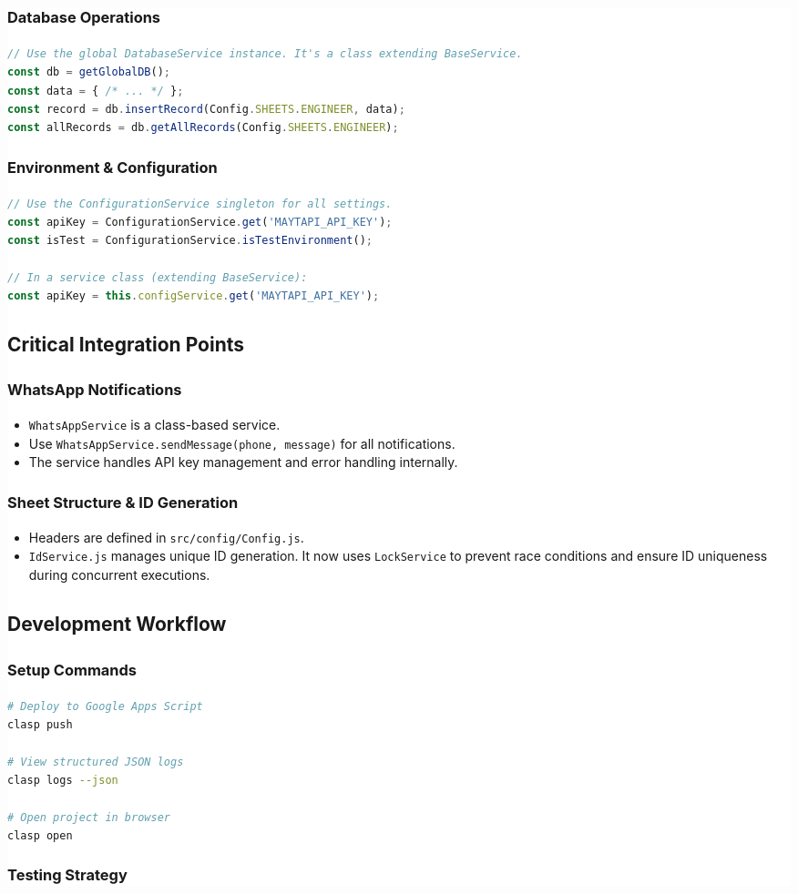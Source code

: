 ### Database Operations

```javascript
// Use the global DatabaseService instance. It's a class extending BaseService.
const db = getGlobalDB();
const data = { /* ... */ };
const record = db.insertRecord(Config.SHEETS.ENGINEER, data);
const allRecords = db.getAllRecords(Config.SHEETS.ENGINEER);
```

### Environment & Configuration

```javascript
// Use the ConfigurationService singleton for all settings.
const apiKey = ConfigurationService.get('MAYTAPI_API_KEY');
const isTest = ConfigurationService.isTestEnvironment();

// In a service class (extending BaseService):
const apiKey = this.configService.get('MAYTAPI_API_KEY');
```

## Critical Integration Points

### WhatsApp Notifications

- `WhatsAppService` is a class-based service.
- Use `WhatsAppService.sendMessage(phone, message)` for all notifications.
- The service handles API key management and error handling internally.

### Sheet Structure & ID Generation

- Headers are defined in `src/config/Config.js`.
- `IdService.js` manages unique ID generation. It now uses `LockService` to prevent race conditions and ensure ID uniqueness during concurrent executions.

## Development Workflow

### Setup Commands

```bash
# Deploy to Google Apps Script
clasp push

# View structured JSON logs
clasp logs --json

# Open project in browser
clasp open
```

### Testing Strategy
